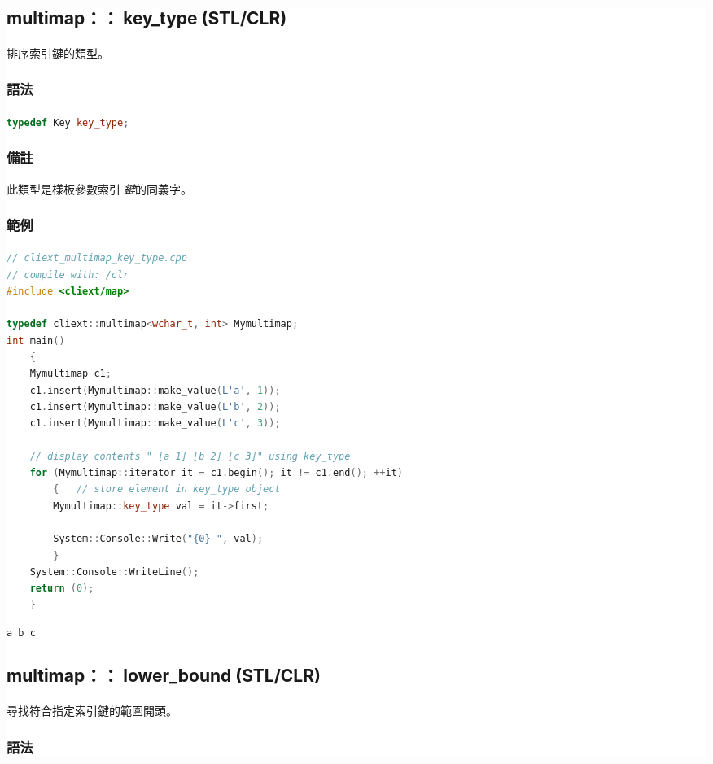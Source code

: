 ## <a name="multimapkey_type-stlclr"></a><a name="key_type"></a> multimap：： key_type (STL/CLR) 

排序索引鍵的類型。

### <a name="syntax"></a>語法

```cpp
typedef Key key_type;
```

### <a name="remarks"></a>備註

此類型是樣板參數索引 *鍵*的同義字。

### <a name="example"></a>範例

```cpp
// cliext_multimap_key_type.cpp
// compile with: /clr
#include <cliext/map>

typedef cliext::multimap<wchar_t, int> Mymultimap;
int main()
    {
    Mymultimap c1;
    c1.insert(Mymultimap::make_value(L'a', 1));
    c1.insert(Mymultimap::make_value(L'b', 2));
    c1.insert(Mymultimap::make_value(L'c', 3));

    // display contents " [a 1] [b 2] [c 3]" using key_type
    for (Mymultimap::iterator it = c1.begin(); it != c1.end(); ++it)
        {   // store element in key_type object
        Mymultimap::key_type val = it->first;

        System::Console::Write("{0} ", val);
        }
    System::Console::WriteLine();
    return (0);
    }
```

```Output
a b c
```

## <a name="multimaplower_bound-stlclr"></a><a name="lower_bound"></a> multimap：： lower_bound (STL/CLR) 

尋找符合指定索引鍵的範圍開頭。

### <a name="syntax"></a>語法
